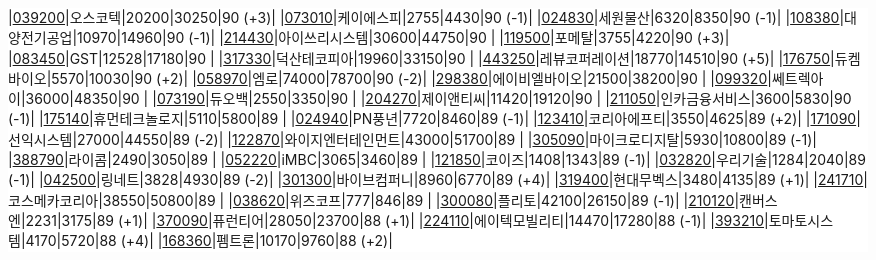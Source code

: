|[039200](https://finance.daum.net/quotes/A039200)|오스코텍|20200|30250|90 (+3)|
|[073010](https://finance.daum.net/quotes/A073010)|케이에스피|2755|4430|90 (-1)|
|[024830](https://finance.daum.net/quotes/A024830)|세원물산|6320|8350|90 (-1)|
|[108380](https://finance.daum.net/quotes/A108380)|대양전기공업|10970|14960|90 (-1)|
|[214430](https://finance.daum.net/quotes/A214430)|아이쓰리시스템|30600|44750|90 |
|[119500](https://finance.daum.net/quotes/A119500)|포메탈|3755|4220|90 (+3)|
|[083450](https://finance.daum.net/quotes/A083450)|GST|12528|17180|90 |
|[317330](https://finance.daum.net/quotes/A317330)|덕산테코피아|19960|33150|90 |
|[443250](https://finance.daum.net/quotes/A443250)|레뷰코퍼레이션|18770|14510|90 (+5)|
|[176750](https://finance.daum.net/quotes/A176750)|듀켐바이오|5570|10030|90 (+2)|
|[058970](https://finance.daum.net/quotes/A058970)|엠로|74000|78700|90 (-2)|
|[298380](https://finance.daum.net/quotes/A298380)|에이비엘바이오|21500|38200|90 |
|[099320](https://finance.daum.net/quotes/A099320)|쎄트렉아이|36000|48350|90 |
|[073190](https://finance.daum.net/quotes/A073190)|듀오백|2550|3350|90 |
|[204270](https://finance.daum.net/quotes/A204270)|제이앤티씨|11420|19120|90 |
|[211050](https://finance.daum.net/quotes/A211050)|인카금융서비스|3600|5830|90 (-1)|
|[175140](https://finance.daum.net/quotes/A175140)|휴먼테크놀로지|5110|5800|89 |
|[024940](https://finance.daum.net/quotes/A024940)|PN풍년|7720|8460|89 (-1)|
|[123410](https://finance.daum.net/quotes/A123410)|코리아에프티|3550|4625|89 (+2)|
|[171090](https://finance.daum.net/quotes/A171090)|선익시스템|27000|44550|89 (-2)|
|[122870](https://finance.daum.net/quotes/A122870)|와이지엔터테인먼트|43000|51700|89 |
|[305090](https://finance.daum.net/quotes/A305090)|마이크로디지탈|5930|10800|89 (-1)|
|[388790](https://finance.daum.net/quotes/A388790)|라이콤|2490|3050|89 |
|[052220](https://finance.daum.net/quotes/A052220)|iMBC|3065|3460|89 |
|[121850](https://finance.daum.net/quotes/A121850)|코이즈|1408|1343|89 (-1)|
|[032820](https://finance.daum.net/quotes/A032820)|우리기술|1284|2040|89 (-1)|
|[042500](https://finance.daum.net/quotes/A042500)|링네트|3828|4930|89 (-2)|
|[301300](https://finance.daum.net/quotes/A301300)|바이브컴퍼니|8960|6770|89 (+4)|
|[319400](https://finance.daum.net/quotes/A319400)|현대무벡스|3480|4135|89 (+1)|
|[241710](https://finance.daum.net/quotes/A241710)|코스메카코리아|38550|50800|89 |
|[038620](https://finance.daum.net/quotes/A038620)|위즈코프|777|846|89 |
|[300080](https://finance.daum.net/quotes/A300080)|플리토|42100|26150|89 (-1)|
|[210120](https://finance.daum.net/quotes/A210120)|캔버스엔|2231|3175|89 (+1)|
|[370090](https://finance.daum.net/quotes/A370090)|퓨런티어|28050|23700|88 (+1)|
|[224110](https://finance.daum.net/quotes/A224110)|에이텍모빌리티|14470|17280|88 (-1)|
|[393210](https://finance.daum.net/quotes/A393210)|토마토시스템|4170|5720|88 (+4)|
|[168360](https://finance.daum.net/quotes/A168360)|펨트론|10170|9760|88 (+2)|